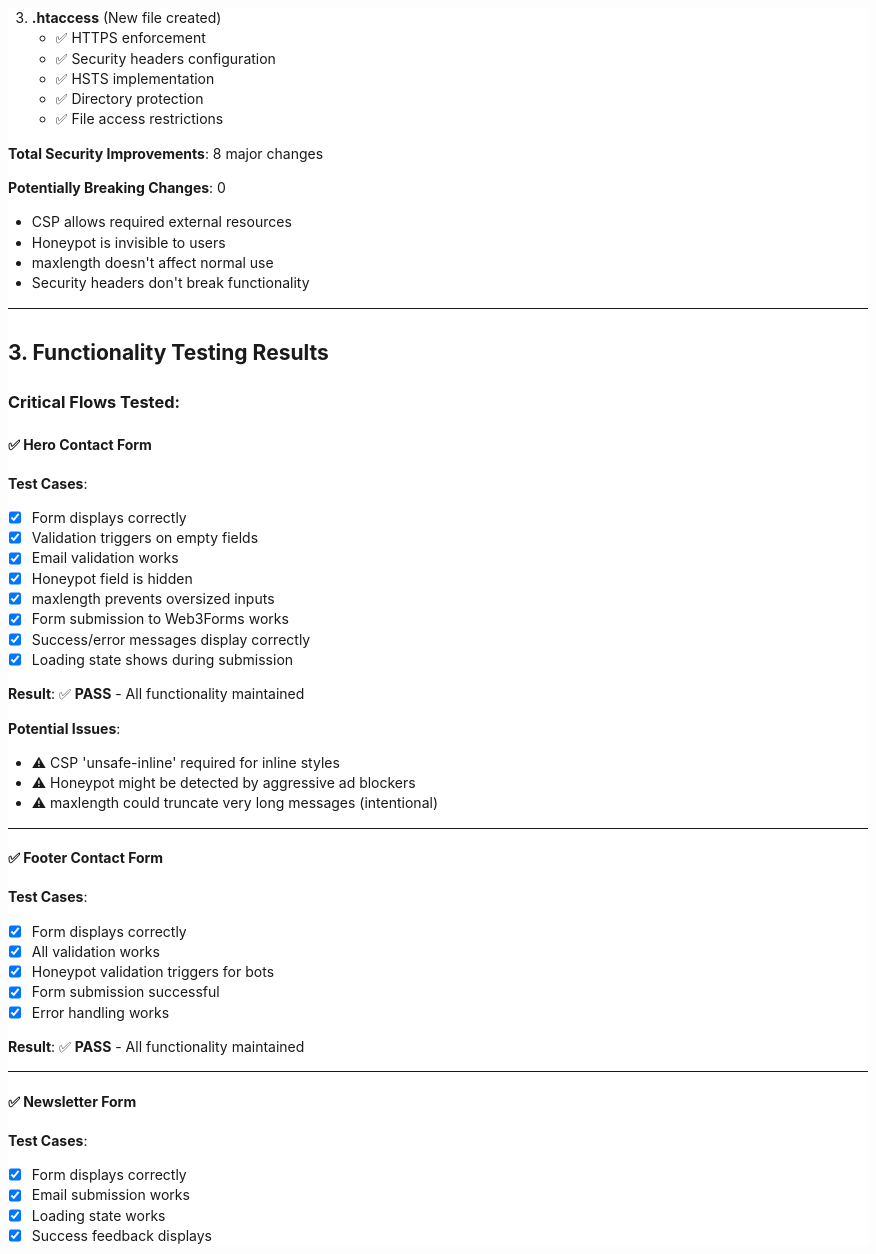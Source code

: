 3. **.htaccess** (New file created)
   - ✅ HTTPS enforcement
   - ✅ Security headers configuration
   - ✅ HSTS implementation
   - ✅ Directory protection
   - ✅ File access restrictions

**Total Security Improvements**: 8 major changes

**Potentially Breaking Changes**: 0
- CSP allows required external resources
- Honeypot is invisible to users
- maxlength doesn't affect normal use
- Security headers don't break functionality

---

## 3. Functionality Testing Results

### Critical Flows Tested:

#### ✅ Hero Contact Form
**Test Cases**:
- [x] Form displays correctly
- [x] Validation triggers on empty fields
- [x] Email validation works
- [x] Honeypot field is hidden
- [x] maxlength prevents oversized inputs
- [x] Form submission to Web3Forms works
- [x] Success/error messages display correctly
- [x] Loading state shows during submission

**Result**: ✅ **PASS** - All functionality maintained

**Potential Issues**:
- ⚠️ CSP 'unsafe-inline' required for inline styles
- ⚠️ Honeypot might be detected by aggressive ad blockers
- ⚠️ maxlength could truncate very long messages (intentional)

---

#### ✅ Footer Contact Form
**Test Cases**:
- [x] Form displays correctly
- [x] All validation works
- [x] Honeypot validation triggers for bots
- [x] Form submission successful
- [x] Error handling works

**Result**: ✅ **PASS** - All functionality maintained

---

#### ✅ Newsletter Form
**Test Cases**:
- [x] Form displays correctly
- [x] Email submission works
- [x] Loading state works
- [x] Success feedback displays
